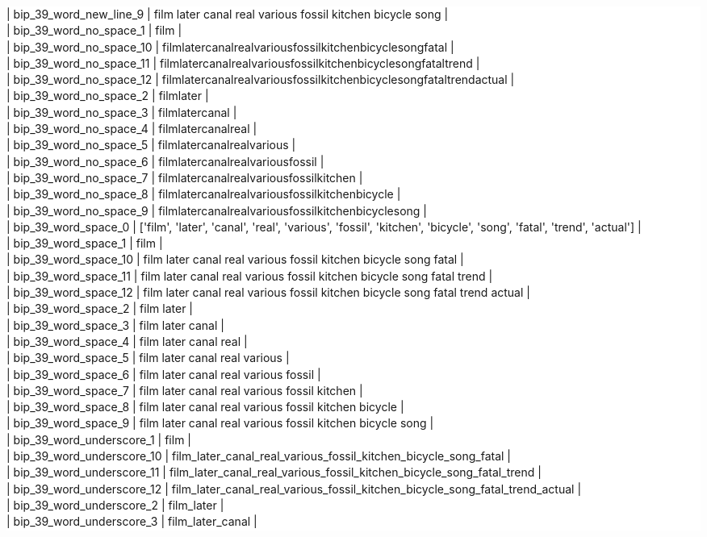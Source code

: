 | bip_39_word_new_line_9 | film
later
canal
real
various
fossil
kitchen
bicycle
song |  
| bip_39_word_no_space_1 | film |  
| bip_39_word_no_space_10 | filmlatercanalrealvariousfossilkitchenbicyclesongfatal |  
| bip_39_word_no_space_11 | filmlatercanalrealvariousfossilkitchenbicyclesongfataltrend |  
| bip_39_word_no_space_12 | filmlatercanalrealvariousfossilkitchenbicyclesongfataltrendactual |  
| bip_39_word_no_space_2 | filmlater |  
| bip_39_word_no_space_3 | filmlatercanal |  
| bip_39_word_no_space_4 | filmlatercanalreal |  
| bip_39_word_no_space_5 | filmlatercanalrealvarious |  
| bip_39_word_no_space_6 | filmlatercanalrealvariousfossil |  
| bip_39_word_no_space_7 | filmlatercanalrealvariousfossilkitchen |  
| bip_39_word_no_space_8 | filmlatercanalrealvariousfossilkitchenbicycle |  
| bip_39_word_no_space_9 | filmlatercanalrealvariousfossilkitchenbicyclesong |  
| bip_39_word_space_0 | ['film', 'later', 'canal', 'real', 'various', 'fossil', 'kitchen', 'bicycle', 'song', 'fatal', 'trend', 'actual'] |  
| bip_39_word_space_1 | film |  
| bip_39_word_space_10 | film later canal real various fossil kitchen bicycle song fatal |  
| bip_39_word_space_11 | film later canal real various fossil kitchen bicycle song fatal trend |  
| bip_39_word_space_12 | film later canal real various fossil kitchen bicycle song fatal trend actual |  
| bip_39_word_space_2 | film later |  
| bip_39_word_space_3 | film later canal |  
| bip_39_word_space_4 | film later canal real |  
| bip_39_word_space_5 | film later canal real various |  
| bip_39_word_space_6 | film later canal real various fossil |  
| bip_39_word_space_7 | film later canal real various fossil kitchen |  
| bip_39_word_space_8 | film later canal real various fossil kitchen bicycle |  
| bip_39_word_space_9 | film later canal real various fossil kitchen bicycle song |  
| bip_39_word_underscore_1 | film |  
| bip_39_word_underscore_10 | film_later_canal_real_various_fossil_kitchen_bicycle_song_fatal |  
| bip_39_word_underscore_11 | film_later_canal_real_various_fossil_kitchen_bicycle_song_fatal_trend |  
| bip_39_word_underscore_12 | film_later_canal_real_various_fossil_kitchen_bicycle_song_fatal_trend_actual |  
| bip_39_word_underscore_2 | film_later |  
| bip_39_word_underscore_3 | film_later_canal |  